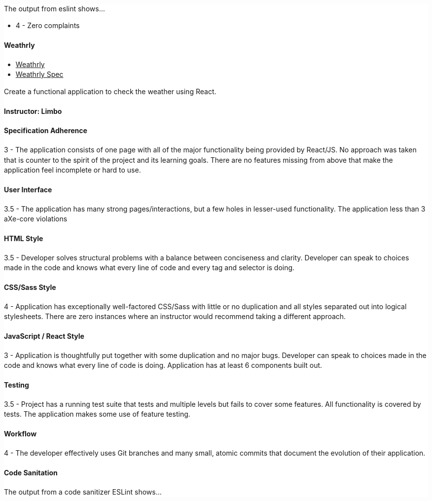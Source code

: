 The output from eslint shows…

* 4 - Zero complaints

#### Weathrly

* [Weathrly](https://github.com/mollyfoz/weathrly)
* [Weathrly Spec](http://frontend.turing.io/projects/weathrly.html)

Create a functional application to check the weather using React.

#### Instructor: Limbo

#### Specification Adherence

3 - The application consists of one page with all of the major functionality being provided by React/JS. No approach was taken that is counter to the spirit of the project and its learning goals. There are no features missing from above that make the application feel incomplete or hard to use.

#### User Interface

3.5 - The application has many strong pages/interactions, but a few holes in lesser-used functionality. The application less than 3 aXe-core violations

#### HTML Style


3.5 - Developer solves structural problems with a balance between conciseness and clarity. Developer can speak to choices made in the code and knows what every line of code and every tag and selector is doing.

#### CSS/Sass Style

4 - Application has exceptionally well-factored CSS/Sass with little or no duplication and all styles separated out into logical stylesheets. There are zero instances where an instructor would recommend taking a different approach.

#### JavaScript / React Style

3 - Application is thoughtfully put together with some duplication and no major bugs. Developer can speak to choices made in the code and knows what every line of code is doing. Application has at least 6 components built out.

#### Testing

3.5 - Project has a running test suite that tests and multiple levels but fails to cover some features. All functionality is covered by tests. The application makes some use of feature testing.

#### Workflow

4 - The developer effectively uses Git branches and many small, atomic commits that document the evolution of their application.

#### Code Sanitation

The output from a code sanitizer ESLint shows…
